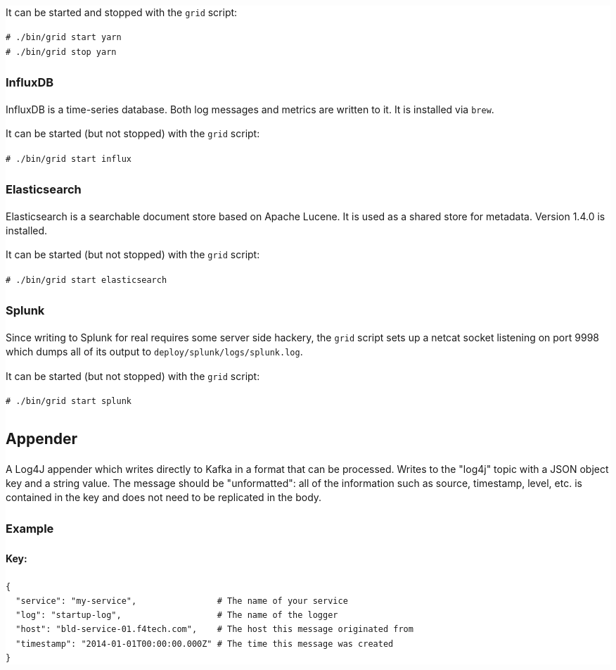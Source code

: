 It can be started and stopped with the `grid` script:

    # ./bin/grid start yarn
    # ./bin/grid stop yarn

### InfluxDB

InfluxDB is a time-series database.  Both log messages and metrics are written to it.  It is installed via `brew`.

It can be started (but not stopped) with the `grid` script:

    # ./bin/grid start influx

### Elasticsearch

Elasticsearch is a searchable document store based on Apache Lucene.  It is used as a shared store for metadata.  Version 1.4.0 is installed.

It can be started (but not stopped) with the `grid` script:

    # ./bin/grid start elasticsearch

### Splunk

Since writing to Splunk for real requires some server side hackery, the `grid` script sets up a netcat socket listening on port 9998 which dumps all of its output to `deploy/splunk/logs/splunk.log`.

It can be started (but not stopped) with the `grid` script:

    # ./bin/grid start splunk

Appender
---

A Log4J appender which writes directly to Kafka in a format that can be processed.  Writes to the "log4j" topic with a JSON object key and a string value.  The message should be "unformatted": all of the information such as source, timestamp, level, etc. is contained in the key and does not need to be replicated in the body.

### Example

#### Key:

    {
      "service": "my-service",                # The name of your service
      "log": "startup-log",                   # The name of the logger
      "host": "bld-service-01.f4tech.com",    # The host this message originated from
      "timestamp": "2014-01-01T00:00:00.000Z" # The time this message was created
    }
